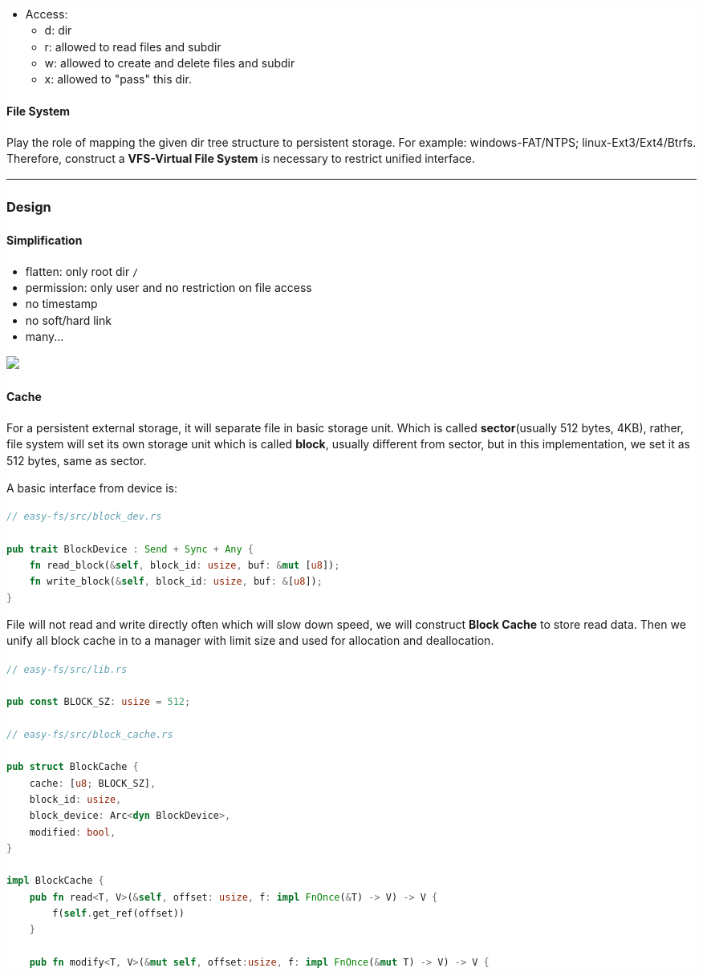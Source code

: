 - Access:
  - d: dir
  - r: allowed to read files and subdir
  - w: allowed to create and delete files and subdir
  - x: allowed to "pass" this dir.

#### File System

Play the role of mapping the given dir tree structure to persistent storage. For example: windows-FAT/NTPS; linux-Ext3/Ext4/Btrfs. Therefore, construct a **VFS-Virtual File System** is necessary to restrict unified interface.

---

### Design

#### Simplification

- flatten: only root dir `/`
- permission: only user and no restriction on file access
- no timestamp
- no soft/hard link
- many...

![](/rCore-Blog/assets/Lab6-1.png)

#### Cache

For a persistent external storage, it will separate file in basic storage unit. Which is called **sector**(usually 512 bytes, 4KB), rather, file system will set its own storage unit which is called **block**, usually different from sector, but in this implementation, we set it as 512 bytes, same as sector.

A basic interface from device is:
```rust
// easy-fs/src/block_dev.rs

pub trait BlockDevice : Send + Sync + Any {
    fn read_block(&self, block_id: usize, buf: &mut [u8]);
    fn write_block(&self, block_id: usize, buf: &[u8]);
}
```

File will not read and write directly often which will slow down speed, we will construct **Block Cache** to store read data. Then we unify all block cache in to a manager with limit size and used for allocation and deallocation.

```rust
// easy-fs/src/lib.rs

pub const BLOCK_SZ: usize = 512;

// easy-fs/src/block_cache.rs

pub struct BlockCache {
    cache: [u8; BLOCK_SZ],
    block_id: usize,
    block_device: Arc<dyn BlockDevice>,
    modified: bool,
}

impl BlockCache {
    pub fn read<T, V>(&self, offset: usize, f: impl FnOnce(&T) -> V) -> V {
        f(self.get_ref(offset))
    }

    pub fn modify<T, V>(&mut self, offset:usize, f: impl FnOnce(&mut T) -> V) -> V {
```